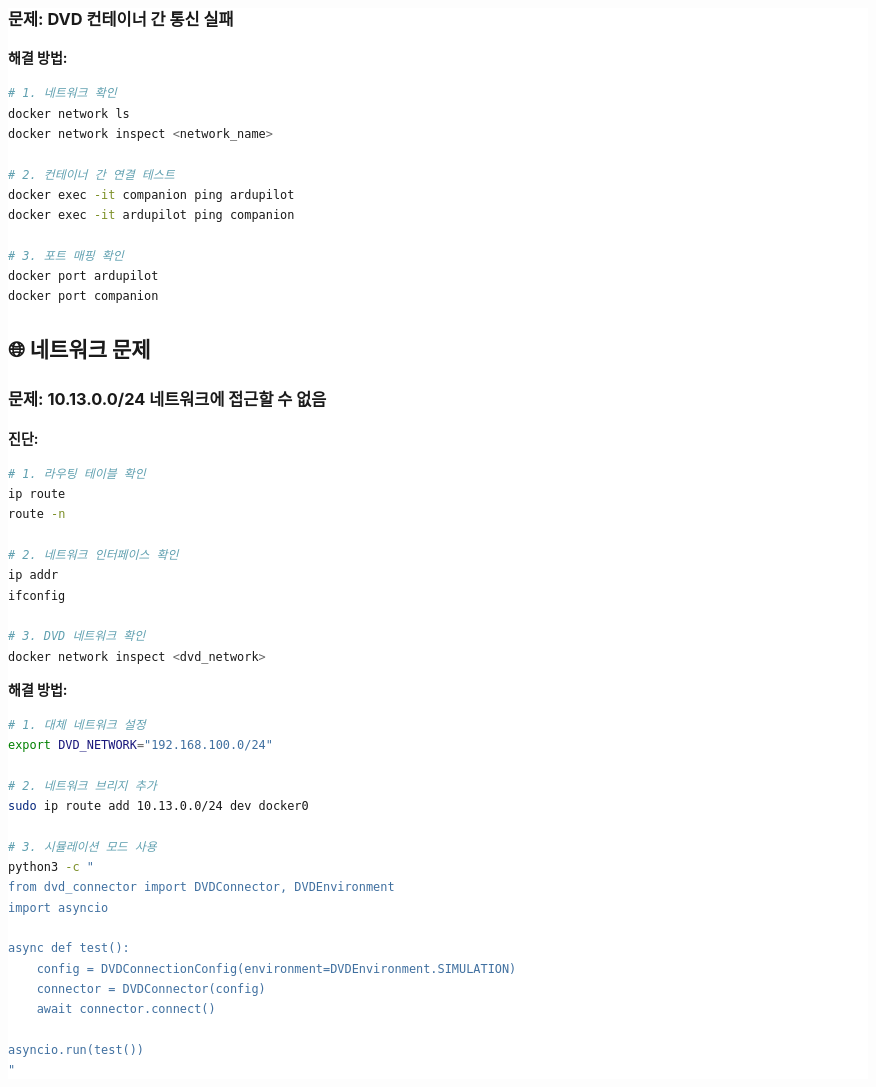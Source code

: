 ### 문제: DVD 컨테이너 간 통신 실패

**해결 방법:**

```bash
# 1. 네트워크 확인
docker network ls
docker network inspect <network_name>

# 2. 컨테이너 간 연결 테스트
docker exec -it companion ping ardupilot
docker exec -it ardupilot ping companion

# 3. 포트 매핑 확인
docker port ardupilot
docker port companion
```

## 🌐 네트워크 문제

### 문제: 10.13.0.0/24 네트워크에 접근할 수 없음

**진단:**

```bash
# 1. 라우팅 테이블 확인
ip route
route -n

# 2. 네트워크 인터페이스 확인
ip addr
ifconfig

# 3. DVD 네트워크 확인
docker network inspect <dvd_network>
```

**해결 방법:**

```bash
# 1. 대체 네트워크 설정
export DVD_NETWORK="192.168.100.0/24"

# 2. 네트워크 브리지 추가
sudo ip route add 10.13.0.0/24 dev docker0

# 3. 시뮬레이션 모드 사용
python3 -c "
from dvd_connector import DVDConnector, DVDEnvironment
import asyncio

async def test():
    config = DVDConnectionConfig(environment=DVDEnvironment.SIMULATION)
    connector = DVDConnector(config)
    await connector.connect()

asyncio.run(test())
"
```
